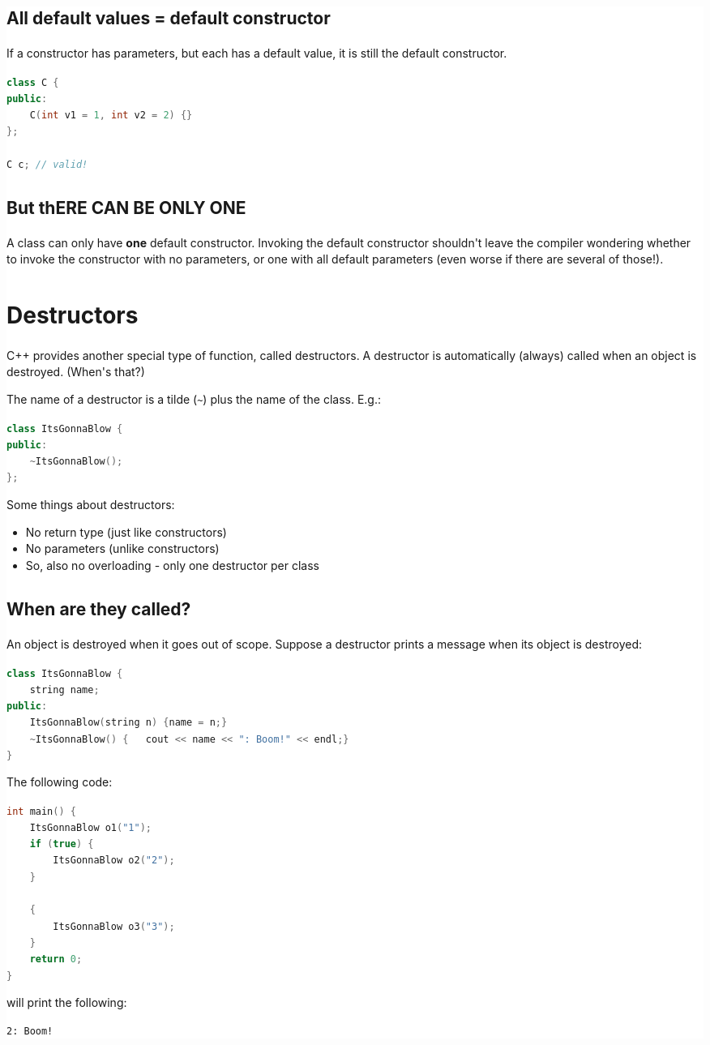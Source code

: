## All default values = default constructor
If a constructor has parameters, but each has a default value, it is still the default constructor.
```c++
class C {
public:
	C(int v1 = 1, int v2 = 2) {}
};

C c; // valid!
```

## But thERE CAN BE ONLY ONE
A class can only have **one** default constructor. Invoking the default constructor shouldn't leave the compiler wondering whether to invoke the constructor with no parameters, or one with all default parameters (even worse if there are several of those!).

# Destructors

C++ provides another special type of function, called destructors. A destructor is automatically (always) called when an object is destroyed. (When's that?)

The name of a destructor is a tilde (`~`) plus the name of the class. E.g.:
```c++
class ItsGonnaBlow {
public:
	~ItsGonnaBlow();
};
```

Some things about destructors:
- No return type (just like constructors)
- No parameters (unlike constructors)
- So, also no overloading - only one destructor per class


## When are they called?
An object is destroyed when it goes out of scope. Suppose a destructor prints a message when its object is destroyed:
```c++
class ItsGonnaBlow {
	string name;
public:
	ItsGonnaBlow(string n) {name = n;}
	~ItsGonnaBlow() {	cout << name << ": Boom!" << endl;}
}
```

The following code:
```c++
int main() {
	ItsGonnaBlow o1("1");
	if (true) {
		ItsGonnaBlow o2("2");
	}

	{
		ItsGonnaBlow o3("3");
	}
	return 0;
}
```
will print the following:
```bash
2: Boom!
```